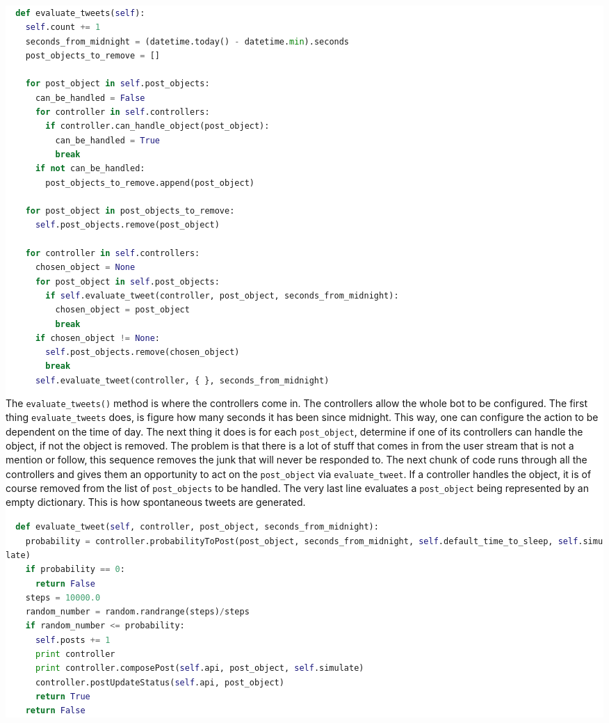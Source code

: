 ```python
  def evaluate_tweets(self):
    self.count += 1
    seconds_from_midnight = (datetime.today() - datetime.min).seconds
    post_objects_to_remove = []

    for post_object in self.post_objects:
      can_be_handled = False
      for controller in self.controllers:
        if controller.can_handle_object(post_object):
          can_be_handled = True
          break
      if not can_be_handled:
        post_objects_to_remove.append(post_object)

    for post_object in post_objects_to_remove:
      self.post_objects.remove(post_object)

    for controller in self.controllers:
      chosen_object = None
      for post_object in self.post_objects:
        if self.evaluate_tweet(controller, post_object, seconds_from_midnight):
          chosen_object = post_object
          break
      if chosen_object != None:
        self.post_objects.remove(chosen_object)
        break
      self.evaluate_tweet(controller, { }, seconds_from_midnight)
```

The `evaluate_tweets()` method is where the controllers come in. The
controllers allow the whole bot to be configured. The first thing 
`evaluate_tweets` does, is figure how many seconds it has been since midnight.
This way, one can configure the action to be dependent on the time of day. The
next thing it does is for each `post_object`, determine if one of its
controllers can handle the object, if not the object is removed. The problem is
that there is a lot of stuff that comes in from the user stream that is not a
mention or follow, this sequence removes the junk that will never be responded
to. The next chunk of code runs through all the controllers and gives them an
opportunity to act on the `post_object` via `evaluate_tweet`. If a controller
handles the object, it is of course removed from the list of `post_objects` to
be handled. The very last line evaluates a `post_object` being represented by
an empty dictionary. This is how spontaneous tweets are generated.

```python
  def evaluate_tweet(self, controller, post_object, seconds_from_midnight):
    probability = controller.probabilityToPost(post_object, seconds_from_midnight, self.default_time_to_sleep, self.simulate)
    if probability == 0:
      return False
    steps = 10000.0
    random_number = random.randrange(steps)/steps
    if random_number <= probability:
      self.posts += 1
      print controller
      print controller.composePost(self.api, post_object, self.simulate)
      controller.postUpdateStatus(self.api, post_object)
      return True
    return False
```
